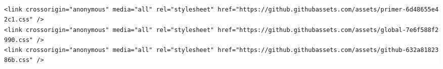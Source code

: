 







<!DOCTYPE html>
<html lang="en" data-color-mode="auto" data-light-theme="light" data-dark-theme="dark" data-a11y-animated-images="system">
  <head>
    <meta charset="utf-8">
  <link rel="dns-prefetch" href="https://github.githubassets.com">
  <link rel="dns-prefetch" href="https://avatars.githubusercontent.com">
  <link rel="dns-prefetch" href="https://github-cloud.s3.amazonaws.com">
  <link rel="dns-prefetch" href="https://user-images.githubusercontent.com/">
  <link rel="preconnect" href="https://github.githubassets.com" crossorigin>
  <link rel="preconnect" href="https://avatars.githubusercontent.com">



  <link crossorigin="anonymous" media="all" rel="stylesheet" href="https://github.githubassets.com/assets/light-719f1193e0c0.css" /><link crossorigin="anonymous" media="all" rel="stylesheet" href="https://github.githubassets.com/assets/dark-0c343b529849.css" /><link data-color-theme="dark_dimmed" crossorigin="anonymous" media="all" rel="stylesheet" data-href="https://github.githubassets.com/assets/dark_dimmed-f22da508b62a.css" /><link data-color-theme="dark_high_contrast" crossorigin="anonymous" media="all" rel="stylesheet" data-href="https://github.githubassets.com/assets/dark_high_contrast-188ef1de59e6.css" /><link data-color-theme="dark_colorblind" crossorigin="anonymous" media="all" rel="stylesheet" data-href="https://github.githubassets.com/assets/dark_colorblind-bc6bf4eea850.css" /><link data-color-theme="light_colorblind" crossorigin="anonymous" media="all" rel="stylesheet" data-href="https://github.githubassets.com/assets/light_colorblind-527658dec362.css" /><link data-color-theme="light_high_contrast" crossorigin="anonymous" media="all" rel="stylesheet" data-href="https://github.githubassets.com/assets/light_high_contrast-c7a7fe0cd8ec.css" /><link data-color-theme="light_tritanopia" crossorigin="anonymous" media="all" rel="stylesheet" data-href="https://github.githubassets.com/assets/light_tritanopia-6aa855bdae0f.css" /><link data-color-theme="dark_tritanopia" crossorigin="anonymous" media="all" rel="stylesheet" data-href="https://github.githubassets.com/assets/dark_tritanopia-6aa5e25aacc0.css" />
  
    <link crossorigin="anonymous" media="all" rel="stylesheet" href="https://github.githubassets.com/assets/primer-6d48655e42c1.css" />
    <link crossorigin="anonymous" media="all" rel="stylesheet" href="https://github.githubassets.com/assets/global-7e6f588f2990.css" />
    <link crossorigin="anonymous" media="all" rel="stylesheet" href="https://github.githubassets.com/assets/github-632a8182386b.css" />
  <link crossorigin="anonymous" media="all" rel="stylesheet" href="https://github.githubassets.com/assets/code-c8bd6bf979af.css" />

